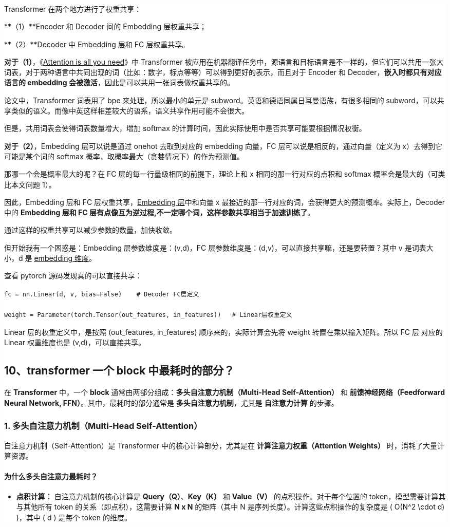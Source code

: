 Transformer 在两个地方进行了权重共享：

**（1）**Encoder 和 Decoder 间的 Embedding 层权重共享；

**（2）**Decoder 中 Embedding 层和 FC 层权重共享。

**对于（1）**，《[Attention is all you need](https://zhida.zhihu.com/search?content_id=168161579&content_type=Article&match_order=1&q=Attention+is+all+you+need&zhida_source=entity)》中 Transformer 被应用在机器翻译任务中，源语言和目标语言是不一样的，但它们可以共用一张大词表，对于两种语言中共同出现的词（比如：数字，标点等等）可以得到更好的表示，而且对于 Encoder 和 Decoder，**嵌入时都只有对应语言的 embedding 会被激活**，因此是可以共用一张词表做权重共享的。

论文中，Transformer 词表用了 bpe 来处理，所以最小的单元是 subword。英语和德语同属[日耳曼语族](https://zhida.zhihu.com/search?content_id=168161579&content_type=Article&match_order=1&q=%E6%97%A5%E8%80%B3%E6%9B%BC%E8%AF%AD%E6%97%8F&zhida_source=entity)，有很多相同的 subword，可以共享类似的语义。而像中英这样相差较大的语系，语义共享作用可能不会很大。

但是，共用词表会使得词表数量增大，增加 softmax 的计算时间，因此实际使用中是否共享可能要根据情况权衡。


**对于（2）**，Embedding 层可以说是通过 onehot 去取到对应的 embedding 向量，FC 层可以说是相反的，通过向量（定义为 x）去得到它可能是某个词的 softmax 概率，取概率最大（贪婪情况下）的作为预测值。

那哪一个会是概率最大的呢？在 FC 层的每一行量级相同的前提下，理论上和 x 相同的那一行对应的点积和 softmax 概率会是最大的（可类比本文问题 1）。

因此，Embedding 层和 FC 层权重共享，[Embedding 层](https://zhida.zhihu.com/search?content_id=168161579&content_type=Article&match_order=5&q=Embedding%E5%B1%82&zhida_source=entity)中和向量 x 最接近的那一行对应的词，会获得更大的预测概率。实际上，Decoder 中的 **Embedding 层和 FC 层有点像互为逆过程,不一定哪个词，这样参数共享相当于加速训练了**。

通过这样的权重共享可以减少参数的数量，加快收敛。

但开始我有一个困惑是：Embedding 层参数维度是：(v,d)，FC 层参数维度是：(d,v)，可以直接共享嘛，还是要转置？其中 v 是词表大小，d 是 [embedding 维度](https://zhida.zhihu.com/search?content_id=168161579&content_type=Article&match_order=1&q=embedding%E7%BB%B4%E5%BA%A6&zhida_source=entity)。

查看 pytorch 源码发现真的可以直接共享：

```
fc = nn.Linear(d, v, bias=False)    # Decoder FC层定义
​
weight = Parameter(torch.Tensor(out_features, in_features))   # Linear层权重定义

```

Linear 层的权重定义中，是按照 (out_features, in_features) 顺序来的，实际计算会先将 weight 转置在乘以输入矩阵。所以 FC 层 对应的 Linear 权重维度也是 (v,d)，可以直接共享。

10、transformer 一个 block 中最耗时的部分？
--------------------------------
在 **Transformer** 中，一个 **block** 通常由两部分组成：**多头自注意力机制（Multi-Head Self-Attention）** 和 **前馈神经网络（Feedforward Neural Network, FFN）**。其中，最耗时的部分通常是 **多头自注意力机制**，尤其是 **自注意力计算** 的步骤。

### 1. **多头自注意力机制（Multi-Head Self-Attention）**

自注意力机制（Self-Attention）是 Transformer 中的核心计算部分，尤其是在 **计算注意力权重（Attention Weights）** 时，消耗了大量计算资源。

#### 为什么多头自注意力最耗时？

- **点积计算：** 自注意力机制的核心计算是 **Query（Q）**、**Key（K）** 和 **Value（V）** 的点积操作。对于每个位置的 token，模型需要计算其与其他所有 token 的关系（即点积），这需要计算 **N x N** 的矩阵（其中 N 是序列长度）。计算这些点积操作的复杂度是 \( O(N^2 \cdot d) \)，其中 \( d \) 是每个 token 的维度。
  